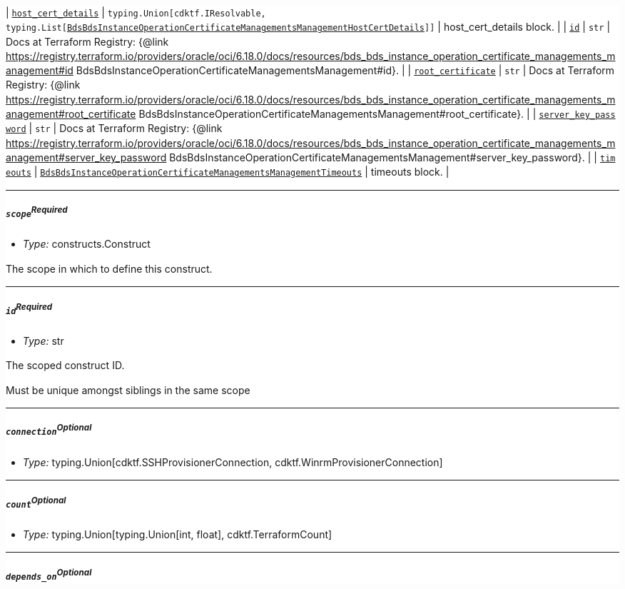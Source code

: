| <code><a href="#rhizo-co-terraform-provider-oci.bdsBdsInstanceOperationCertificateManagementsManagement.BdsBdsInstanceOperationCertificateManagementsManagement.Initializer.parameter.hostCertDetails">host_cert_details</a></code> | <code>typing.Union[cdktf.IResolvable, typing.List[<a href="#rhizo-co-terraform-provider-oci.bdsBdsInstanceOperationCertificateManagementsManagement.BdsBdsInstanceOperationCertificateManagementsManagementHostCertDetails">BdsBdsInstanceOperationCertificateManagementsManagementHostCertDetails</a>]]</code> | host_cert_details block. |
| <code><a href="#rhizo-co-terraform-provider-oci.bdsBdsInstanceOperationCertificateManagementsManagement.BdsBdsInstanceOperationCertificateManagementsManagement.Initializer.parameter.id">id</a></code> | <code>str</code> | Docs at Terraform Registry: {@link https://registry.terraform.io/providers/oracle/oci/6.18.0/docs/resources/bds_bds_instance_operation_certificate_managements_management#id BdsBdsInstanceOperationCertificateManagementsManagement#id}. |
| <code><a href="#rhizo-co-terraform-provider-oci.bdsBdsInstanceOperationCertificateManagementsManagement.BdsBdsInstanceOperationCertificateManagementsManagement.Initializer.parameter.rootCertificate">root_certificate</a></code> | <code>str</code> | Docs at Terraform Registry: {@link https://registry.terraform.io/providers/oracle/oci/6.18.0/docs/resources/bds_bds_instance_operation_certificate_managements_management#root_certificate BdsBdsInstanceOperationCertificateManagementsManagement#root_certificate}. |
| <code><a href="#rhizo-co-terraform-provider-oci.bdsBdsInstanceOperationCertificateManagementsManagement.BdsBdsInstanceOperationCertificateManagementsManagement.Initializer.parameter.serverKeyPassword">server_key_password</a></code> | <code>str</code> | Docs at Terraform Registry: {@link https://registry.terraform.io/providers/oracle/oci/6.18.0/docs/resources/bds_bds_instance_operation_certificate_managements_management#server_key_password BdsBdsInstanceOperationCertificateManagementsManagement#server_key_password}. |
| <code><a href="#rhizo-co-terraform-provider-oci.bdsBdsInstanceOperationCertificateManagementsManagement.BdsBdsInstanceOperationCertificateManagementsManagement.Initializer.parameter.timeouts">timeouts</a></code> | <code><a href="#rhizo-co-terraform-provider-oci.bdsBdsInstanceOperationCertificateManagementsManagement.BdsBdsInstanceOperationCertificateManagementsManagementTimeouts">BdsBdsInstanceOperationCertificateManagementsManagementTimeouts</a></code> | timeouts block. |

---

##### `scope`<sup>Required</sup> <a name="scope" id="rhizo-co-terraform-provider-oci.bdsBdsInstanceOperationCertificateManagementsManagement.BdsBdsInstanceOperationCertificateManagementsManagement.Initializer.parameter.scope"></a>

- *Type:* constructs.Construct

The scope in which to define this construct.

---

##### `id`<sup>Required</sup> <a name="id" id="rhizo-co-terraform-provider-oci.bdsBdsInstanceOperationCertificateManagementsManagement.BdsBdsInstanceOperationCertificateManagementsManagement.Initializer.parameter.id"></a>

- *Type:* str

The scoped construct ID.

Must be unique amongst siblings in the same scope

---

##### `connection`<sup>Optional</sup> <a name="connection" id="rhizo-co-terraform-provider-oci.bdsBdsInstanceOperationCertificateManagementsManagement.BdsBdsInstanceOperationCertificateManagementsManagement.Initializer.parameter.connection"></a>

- *Type:* typing.Union[cdktf.SSHProvisionerConnection, cdktf.WinrmProvisionerConnection]

---

##### `count`<sup>Optional</sup> <a name="count" id="rhizo-co-terraform-provider-oci.bdsBdsInstanceOperationCertificateManagementsManagement.BdsBdsInstanceOperationCertificateManagementsManagement.Initializer.parameter.count"></a>

- *Type:* typing.Union[typing.Union[int, float], cdktf.TerraformCount]

---

##### `depends_on`<sup>Optional</sup> <a name="depends_on" id="rhizo-co-terraform-provider-oci.bdsBdsInstanceOperationCertificateManagementsManagement.BdsBdsInstanceOperationCertificateManagementsManagement.Initializer.parameter.dependsOn"></a>

